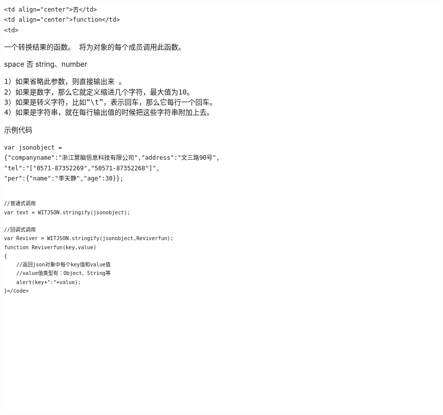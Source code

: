     <td align="center">否</td>
    <td align="center">function</td>
 	<td>
<pre>
一个转换结果的函数。 将为对象的每个成员调用此函数。
</pre>
 </td>
</tr>
<tr class="altblank">
    <td>space</td>
    <td align="center">否</td>
    <td align="center">string、number</td>
 	<td>
<pre>
1）如果省略此参数，则直接输出来 。
2）如果是数字，那么它就定义缩进几个字符，最大值为10。
3）如果是转义字符，比如“\t”，表示回车，那么它每行一个回车。 
4）如果是字符串，就在每行输出值的时候把这些字符串附加上去。 
</pre>
 </td>
</tr>
<tr class="altblank">
  <td>示例代码</td>
</tr>
<tr class="altblank">
	<td>
<pre class="line-numbers"><code class="language-javascript">var jsonobject = 
{"companyname":"浙江慧脑信息科技有限公司","address":"文三路90号",
"tel":"["0571-87352269","50571-87352268"]",
"per":{"name":"李天静","age":30}};

	//普通式调用
    var text = WITJSON.stringify(jsonobject); 
    
    //回调式调用
    var Reviver = WITJSON.stringify(jsonobject,Reviverfun); 
	function Reviverfun(key,value)
	{
		//返回json对象中每个key值和value值
        //value值类型有：Object、String等
		alert(key+":"+value);
	}</code>
</pre>
	</td>
</tr>
</table>
</section>
</body>
</html>
